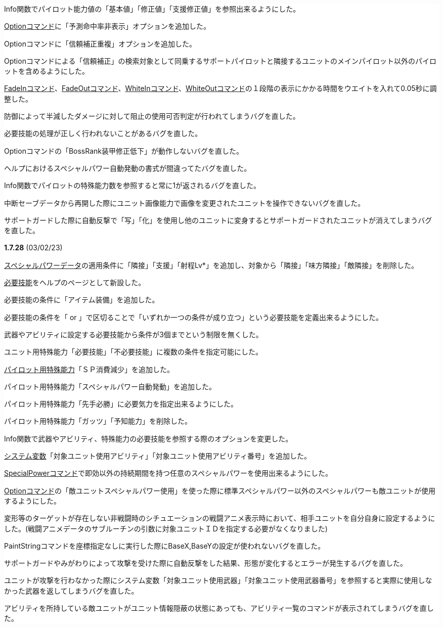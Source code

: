 Info関数でパイロット能力値の「基本値」「修正値」「支援修正値」を参照出来るようにした。

[Optionコマンド](Optionコマンド.md)に「予測命中率非表示」オプションを追加した。

Optionコマンドに「信頼補正重複」オプションを追加した。

Optionコマンドによる「信頼補正」の検索対象として同乗するサポートパイロットと隣接するユニットのメインパイロット以外のパイロットを含めるようにした。

[FadeInコマンド](FadeInコマンド.md)、[FadeOutコマンド](FadeOutコマンド.md)、[WhiteInコマンド](WhiteInコマンド.md)、[WhiteOutコマンド](WhiteOutコマンド.md)の１段階の表示にかかる時間をウエイトを入れて0.05秒に調整した。

防御によって半減したダメージに対して阻止の使用可否判定が行われてしまうバグを直した。

必要技能の処理が正しく行われないことがあるバグを直した。

Optionコマンドの「BossRank装甲修正低下」が動作しないバグを直した。

ヘルプにおけるスペシャルパワー自動発動の書式が間違ってたバグを直した。

Info関数でパイロットの特殊能力数を参照すると常に1が返されるバグを直した。

中断セーブデータから再開した際にユニット画像能力で画像を変更されたユニットを操作できないバグを直した。

サポートガードした際に自動反撃で「写」「化」を使用し他のユニットに変身するとサポートガードされたユニットが消えてしまうバグを直した。

**1.7.28** (03/02/23)

[スペシャルパワーデータ](スペシャルパワーデータ.md)の適用条件に「隣接」「支援」「射程Lv\*」を追加し、対象から「隣接」「味方隣接」「敵隣接」を削除した。

[必要技能](必要技能.md)をヘルプのページとして新設した。

必要技能の条件に「アイテム装備」を追加した。

必要技能の条件を「 or 」で区切ることで「いずれか一つの条件が成り立つ」という必要技能を定義出来るようにした。

武器やアビリティに設定する必要技能から条件が3個までという制限を無くした。

ユニット用特殊能力「必要技能」「不必要技能」に複数の条件を指定可能にした。

[パイロット用特殊能力](パイロット用特殊能力.md)「ＳＰ消費減少」を追加した。

パイロット用特殊能力「スペシャルパワー自動発動」を追加した。

パイロット用特殊能力「先手必勝」に必要気力を指定出来るようにした。

パイロット用特殊能力「ガッツ」「予知能力」を削除した。

Info関数で武器やアビリティ、特殊能力の必要技能を参照する際のオプションを変更した。

[システム変数](変数.md)「対象ユニット使用アビリティ」「対象ユニット使用アビリティ番号」を追加した。

[SpecialPowerコマンド](SpecialPowerコマンド.md)で即効以外の持続期間を持つ任意のスペシャルパワーを使用出来るようにした。

[Optionコマンド](Optionコマンド.md)の「敵ユニットスペシャルパワー使用」を使った際に標準スペシャルパワー以外のスペシャルパワーも敵ユニットが使用するようにした。

変形等のターゲットが存在しない非戦闘時のシチュエーションの戦闘アニメ表示時において、相手ユニットを自分自身に設定するようにした。(戦闘アニメデータのサブルーチンの引数に対象ユニットＩＤを指定する必要がなくなりました)

PaintStringコマンドを座標指定なしに実行した際にBaseX,BaseYの設定が使われないバグを直した。

サポートガードやみがわりによって攻撃を受けた際に自動反撃をした結果、形態が変化するとエラーが発生するバグを直した。

ユニットが攻撃を行わなかった際にシステム変数「対象ユニット使用武器」「対象ユニット使用武器番号」を参照すると実際に使用しなかった武器を返してしまうバグを直した。

アビリティを所持している敵ユニットがユニット情報隠蔽の状態にあっても、アビリティ一覧のコマンドが表示されてしまうバグを直した。
